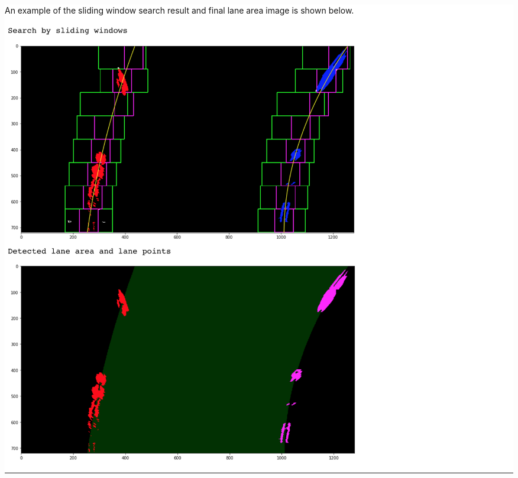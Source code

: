 An example of the sliding window search result and final lane area image is shown below.

<img src="./output_images/step07b_newlane_sliding_windows.png" width="600">
<img src="./output_images/step07c_newlane_final_lane_area.png" width="600">

---